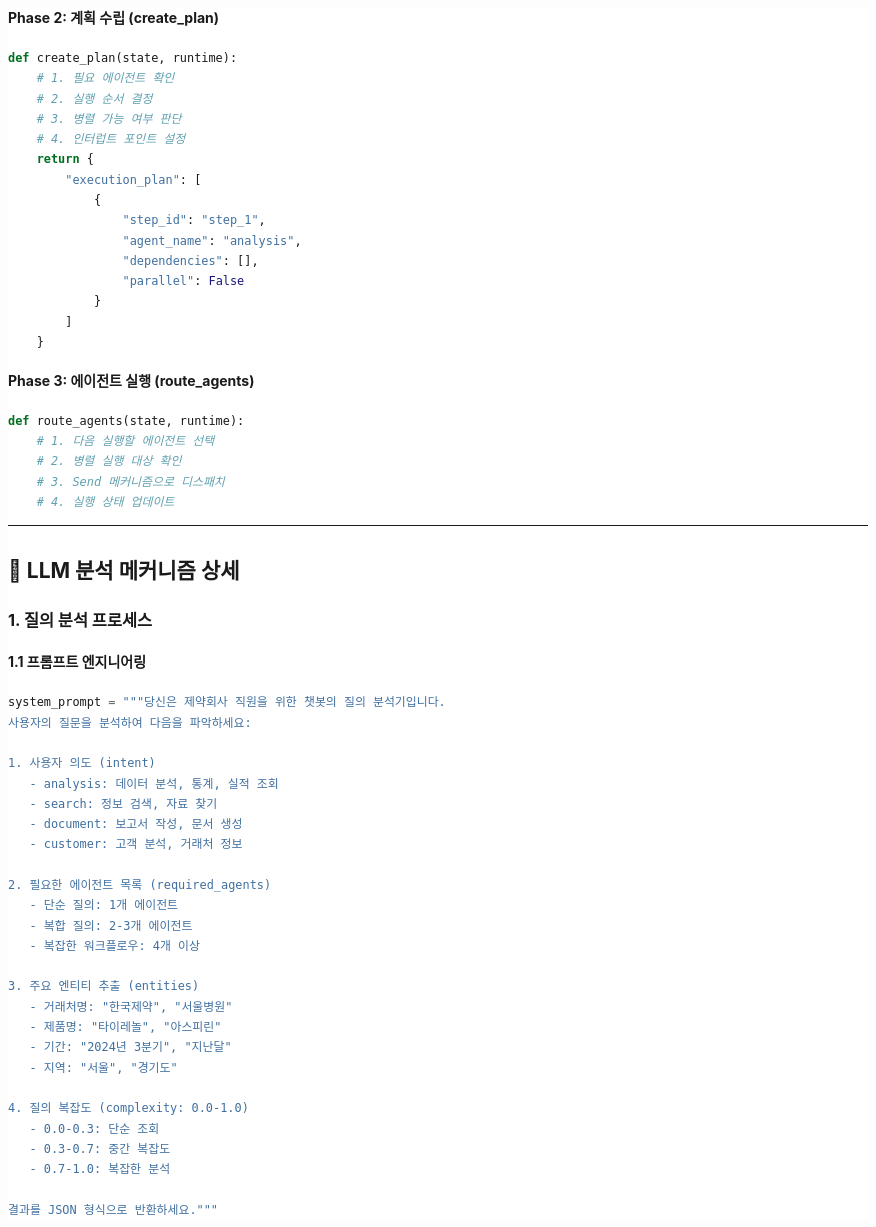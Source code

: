 #### Phase 2: 계획 수립 (create_plan)
```python
def create_plan(state, runtime):
    # 1. 필요 에이전트 확인
    # 2. 실행 순서 결정
    # 3. 병렬 가능 여부 판단
    # 4. 인터럽트 포인트 설정
    return {
        "execution_plan": [
            {
                "step_id": "step_1",
                "agent_name": "analysis",
                "dependencies": [],
                "parallel": False
            }
        ]
    }
```

#### Phase 3: 에이전트 실행 (route_agents)
```python
def route_agents(state, runtime):
    # 1. 다음 실행할 에이전트 선택
    # 2. 병렬 실행 대상 확인
    # 3. Send 메커니즘으로 디스패치
    # 4. 실행 상태 업데이트
```

---

## 🤖 LLM 분석 메커니즘 상세

### 1. 질의 분석 프로세스

#### 1.1 프롬프트 엔지니어링
```python
system_prompt = """당신은 제약회사 직원을 위한 챗봇의 질의 분석기입니다.
사용자의 질문을 분석하여 다음을 파악하세요:

1. 사용자 의도 (intent)
   - analysis: 데이터 분석, 통계, 실적 조회
   - search: 정보 검색, 자료 찾기
   - document: 보고서 작성, 문서 생성
   - customer: 고객 분석, 거래처 정보

2. 필요한 에이전트 목록 (required_agents)
   - 단순 질의: 1개 에이전트
   - 복합 질의: 2-3개 에이전트
   - 복잡한 워크플로우: 4개 이상

3. 주요 엔티티 추출 (entities)
   - 거래처명: "한국제약", "서울병원"
   - 제품명: "타이레놀", "아스피린"
   - 기간: "2024년 3분기", "지난달"
   - 지역: "서울", "경기도"

4. 질의 복잡도 (complexity: 0.0-1.0)
   - 0.0-0.3: 단순 조회
   - 0.3-0.7: 중간 복잡도
   - 0.7-1.0: 복잡한 분석

결과를 JSON 형식으로 반환하세요."""
```
